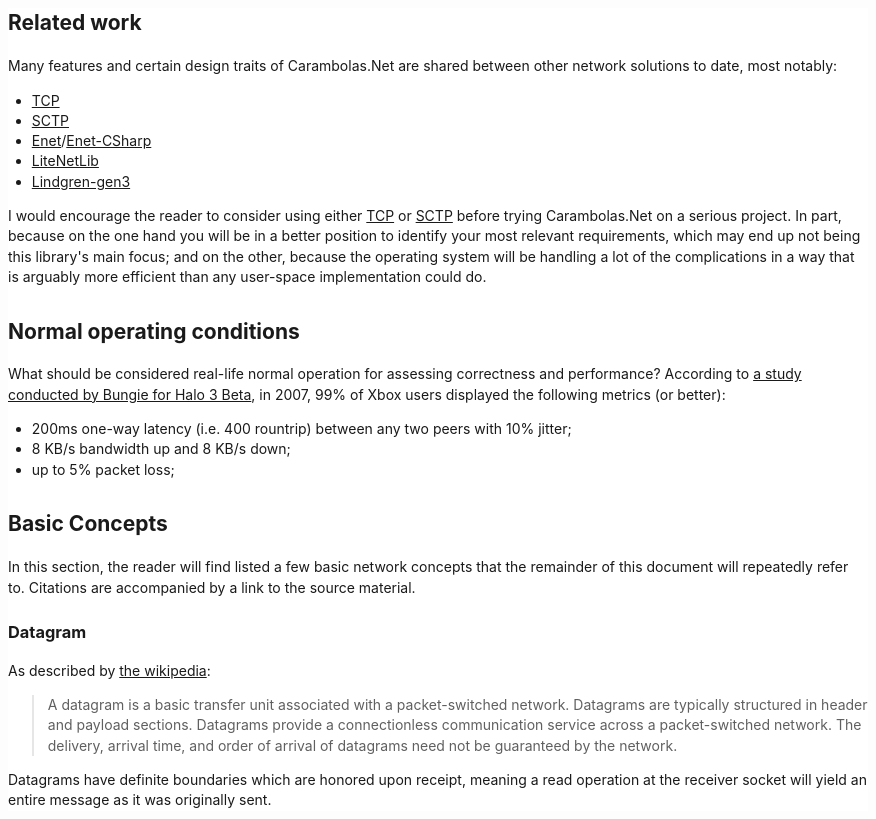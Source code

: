 ## Related work

Many features and certain design traits of Carambolas.Net are shared between other network solutions to date, most notably:

* [TCP](https://tools.ietf.org/html/rfc793)
* [SCTP](https://tools.ietf.org/html/rfc4960)
* [Enet](https://github.com/lsalzman/enet)/[Enet-CSharp](https://github.com/nxrighthere/ENet-CSharp)
* [LiteNetLib](https://github.com/RevenantX/LiteNetLib)
* [Lindgren-gen3](https://github.com/lidgren/lidgren-network-gen3)

I would encourage the reader to consider using either [TCP](https://tools.ietf.org/html/rfc793) or [SCTP](https://tools.ietf.org/html/rfc4960) before trying 
Carambolas.Net on a serious project. In part, because on the one hand you will be in a better position to identify your most relevant requirements, which may 
end up not being this library's main focus; and on the other, because the operating system will be handling a lot of the complications in a way that is arguably
more efficient than any user-space implementation could do.


## Normal operating conditions

What should be considered real-life normal operation for assessing correctness and performance? According to 
[a study conducted by Bungie for Halo 3 Beta](https://www.gamasutra.com/blogs/MarkMennell/20140929/226628/Making_FastPaced_Multiplayer_Networked_Games_is_Hard.php), 
in 2007, 99% of Xbox users displayed the following metrics (or better):

* 200ms one-way latency (i.e. 400 rountrip) between any two peers with 10% jitter;
* 8 KB/s bandwidth up and 8 KB/s down;
* up to 5% packet loss;

## Basic Concepts

In this section, the reader will find listed a few basic network concepts that the remainder of this document will repeatedly refer to. Citations are 
accompanied by a link to the source material. 

### Datagram
  
As described by [the wikipedia](https://en.wikipedia.org/wiki/Datagram):

> A datagram is a basic transfer unit associated with a packet-switched network. Datagrams are typically structured in header and payload sections. Datagrams
provide a connectionless communication service across a packet-switched network. The delivery, arrival time, and order of arrival of datagrams need not be 
guaranteed by the network. 

Datagrams have definite boundaries which are honored upon receipt, meaning a read operation at the receiver socket will yield an entire message as it was 
originally sent.
